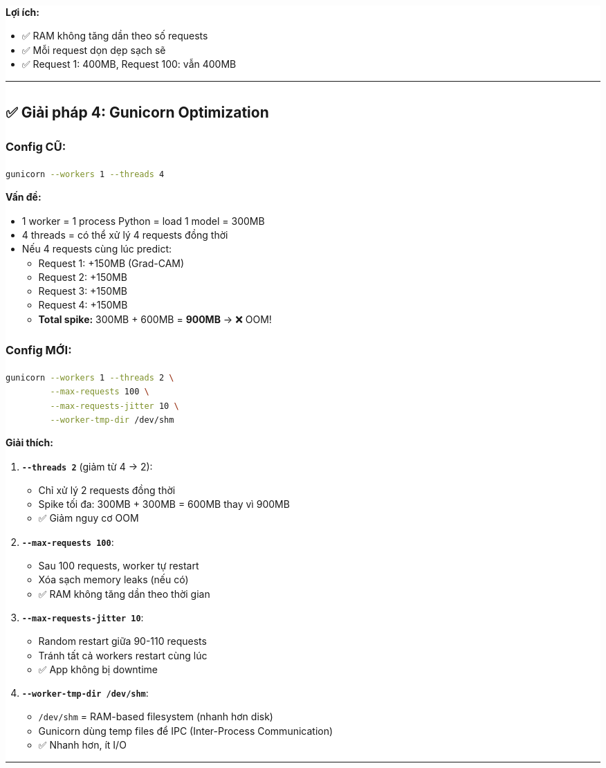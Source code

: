 **Lợi ích:**
- ✅ RAM không tăng dần theo số requests
- ✅ Mỗi request dọn dẹp sạch sẽ
- ✅ Request 1: 400MB, Request 100: vẫn 400MB

---

## ✅ Giải pháp 4: Gunicorn Optimization

### Config CŨ:
```bash
gunicorn --workers 1 --threads 4
```

**Vấn đề:**
- 1 worker = 1 process Python = load 1 model = 300MB
- 4 threads = có thể xử lý 4 requests đồng thời
- Nếu 4 requests cùng lúc predict:
  - Request 1: +150MB (Grad-CAM)
  - Request 2: +150MB
  - Request 3: +150MB
  - Request 4: +150MB
  - **Total spike:** 300MB + 600MB = **900MB** → ❌ OOM!

### Config MỚI:
```bash
gunicorn --workers 1 --threads 2 \
         --max-requests 100 \
         --max-requests-jitter 10 \
         --worker-tmp-dir /dev/shm
```

**Giải thích:**

1. **`--threads 2`** (giảm từ 4 → 2):
   - Chỉ xử lý 2 requests đồng thời
   - Spike tối đa: 300MB + 300MB = 600MB thay vì 900MB
   - ✅ Giảm nguy cơ OOM

2. **`--max-requests 100`**:
   - Sau 100 requests, worker tự restart
   - Xóa sạch memory leaks (nếu có)
   - ✅ RAM không tăng dần theo thời gian

3. **`--max-requests-jitter 10`**:
   - Random restart giữa 90-110 requests
   - Tránh tất cả workers restart cùng lúc
   - ✅ App không bị downtime

4. **`--worker-tmp-dir /dev/shm`**:
   - `/dev/shm` = RAM-based filesystem (nhanh hơn disk)
   - Gunicorn dùng temp files để IPC (Inter-Process Communication)
   - ✅ Nhanh hơn, ít I/O

---